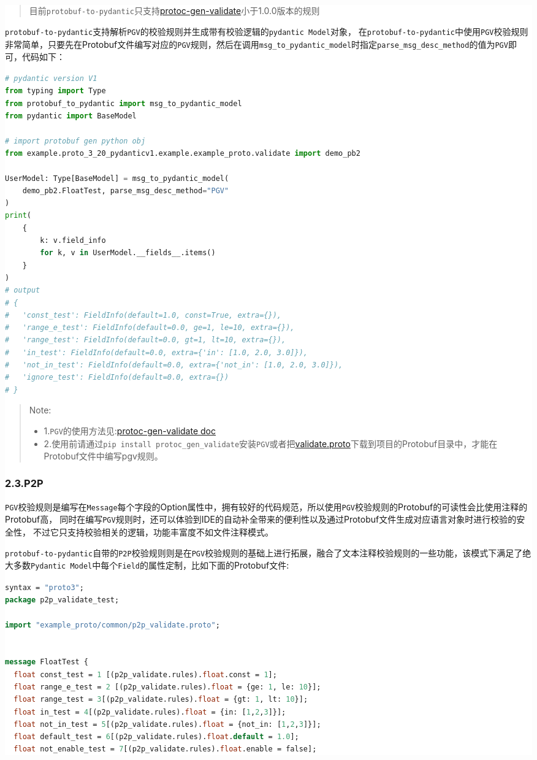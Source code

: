 
> 目前`protobuf-to-pydantic`只支持[protoc-gen-validate](https://github.com/envoyproxy/protoc-gen-validate)小于1.0.0版本的规则

`protobuf-to-pydantic`支持解析`PGV`的校验规则并生成带有校验逻辑的`pydantic Model`对象， 在`protobuf-to-pydantic`中使用`PGV`校验规则非常简单，只要先在Protobuf文件编写对应的`PGV`规则，然后在调用`msg_to_pydantic_model`时指定`parse_msg_desc_method`的值为`PGV`即可，代码如下：
```Python
# pydantic version V1
from typing import Type
from protobuf_to_pydantic import msg_to_pydantic_model
from pydantic import BaseModel

# import protobuf gen python obj
from example.proto_3_20_pydanticv1.example.example_proto.validate import demo_pb2

UserModel: Type[BaseModel] = msg_to_pydantic_model(
    demo_pb2.FloatTest, parse_msg_desc_method="PGV"
)
print(
    {
        k: v.field_info
        for k, v in UserModel.__fields__.items()
    }
)
# output
# {
#   'const_test': FieldInfo(default=1.0, const=True, extra={}),
#   'range_e_test': FieldInfo(default=0.0, ge=1, le=10, extra={}),
#   'range_test': FieldInfo(default=0.0, gt=1, lt=10, extra={}),
#   'in_test': FieldInfo(default=0.0, extra={'in': [1.0, 2.0, 3.0]}),
#   'not_in_test': FieldInfo(default=0.0, extra={'not_in': [1.0, 2.0, 3.0]}),
#   'ignore_test': FieldInfo(default=0.0, extra={})
# }
```


> Note:
>  - 1.`PGV`的使用方法见:[protoc-gen-validate doc](https://github.com/bufbuild/protoc-gen-validate/blob/v0.10.2-SNAPSHOT.17/README.md)
>  - 2.使用前请通过`pip install protoc_gen_validate`安装`PGV`或者把[validate.proto](https://github.com/so1n/protobuf_to_pydantic/blob/master/example/example_proto/common/validate.proto)下载到项目的Protobuf目录中，才能在Protobuf文件中编写pgv规则。


### 2.3.P2P
`PGV`校验规则是编写在`Message`每个字段的Option属性中，拥有较好的代码规范，所以使用`PGV`校验规则的Protobuf的可读性会比使用注释的Protobuf高，
同时在编写`PGV`规则时，还可以体验到IDE的自动补全带来的便利性以及通过Protobuf文件生成对应语言对象时进行校验的安全性，
不过它只支持校验相关的逻辑，功能丰富度不如文件注释模式。

`protobuf-to-pydantic`自带的`P2P`校验规则则是在`PGV`校验规则的基础上进行拓展，融合了文本注释校验规则的一些功能，该模式下满足了绝大多数`Pydantic Model`中每个`Field`的属性定制，比如下面的Protobuf文件:
```protobuf
syntax = "proto3";
package p2p_validate_test;

import "example_proto/common/p2p_validate.proto";


message FloatTest {
  float const_test = 1 [(p2p_validate.rules).float.const = 1];
  float range_e_test = 2 [(p2p_validate.rules).float = {ge: 1, le: 10}];
  float range_test = 3[(p2p_validate.rules).float = {gt: 1, lt: 10}];
  float in_test = 4[(p2p_validate.rules).float = {in: [1,2,3]}];
  float not_in_test = 5[(p2p_validate.rules).float = {not_in: [1,2,3]}];
  float default_test = 6[(p2p_validate.rules).float.default = 1.0];
  float not_enable_test = 7[(p2p_validate.rules).float.enable = false];
```